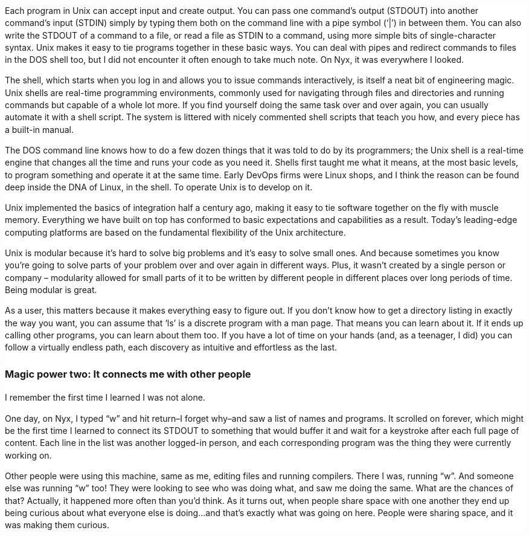 Each program in Unix can accept input and create output. You can pass one command’s output (STDOUT) into another command’s input (STDIN) simply by typing them both on the command line with a pipe symbol (‘|’) in between them. You can also write the STDOUT of a command to a file, or read a file as STDIN to a command, using more simple bits of single-character syntax. Unix makes it easy to tie programs together in these basic ways. You can deal with pipes and redirect commands to files in the DOS shell too, but I did not encounter it often enough to take much note. On Nyx, it was everywhere I looked.

The shell, which starts when you log in and allows you to issue commands interactively, is itself a neat bit of engineering magic. Unix shells are real-time programming environments, commonly used for navigating through files and directories and running commands but capable of a whole lot more. If you find yourself doing the same task over and over again, you can usually automate it with a shell script. The system is littered with nicely commented shell scripts that teach you how, and every piece has a built-in manual.

The DOS command line knows how to do a few dozen things that it was told to do by its programmers; the Unix shell is a real-time engine that changes all the time and runs your code as you need it. Shells first taught me what it means, at the most basic levels, to program something and operate it at the same time. Early DevOps firms were Linux shops, and I think the reason can be found deep inside the DNA of Linux, in the shell. To operate Unix is to develop on it.

Unix implemented the basics of integration half a century ago, making it easy to tie software together on the fly with muscle memory. Everything we have built on top has conformed to basic expectations and capabilities as a result. Today’s leading-edge computing platforms are based on the fundamental flexibility of the Unix architecture.

Unix is modular because it’s hard to solve big problems and it’s easy to solve small ones. And because sometimes you know you’re going to solve parts of your problem over and over again in different ways. Plus, it wasn’t created by a single person or company – modularity allowed for small parts of it to be written by different people in different places over long periods of time. Being modular is great.

As a user, this matters because it makes everything easy to figure out. If you don’t know how to get a directory listing in exactly the way you want, you can assume that ‘ls’ is a discrete program with a man page. That means you can learn about it. If it ends up calling other programs, you can learn about them too. If you have a lot of time on your hands (and, as a teenager, I did) you can follow a virtually endless path, each discovery as intuitive and effortless as the last.

### Magic power two: It connects me with other people

I remember the first time I learned I was not alone.

One day, on Nyx, I typed “w” and hit return–I forget why–and saw a list of names and programs. It scrolled on forever, which might be the first time I learned to connect its STDOUT to something that would buffer it and wait for a keystroke after each full page of content. Each line in the list was another logged-in person, and each corresponding program was the thing they were currently working on.

Other people were using this machine, same as me, editing files and running compilers. There I was, running “w”. And someone else was running “w” too! They were looking to see who was doing what, and saw me doing the same. What are the chances of that? Actually, it happened more often than you’d think. As it turns out, when people share space with one another they end up being curious about what everyone else is doing...and that’s exactly what was going on here. People were sharing space, and it was making them curious.
